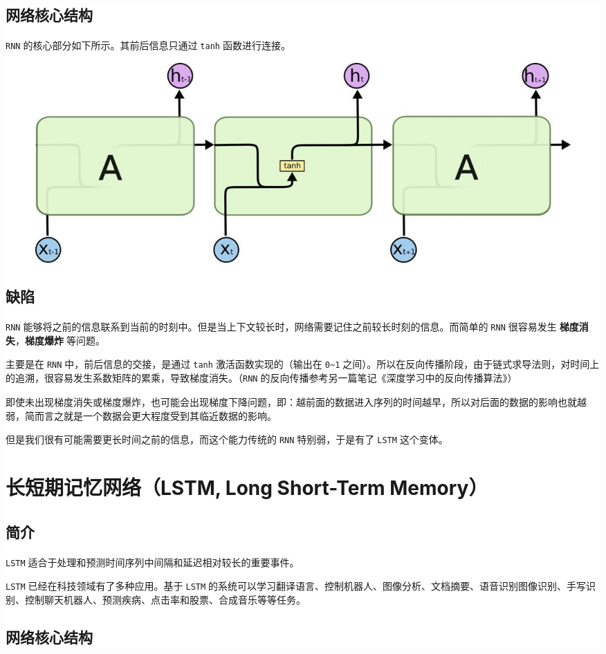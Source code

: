 ## 网络核心结构

`RNN` 的核心部分如下所示。其前后信息只通过 `tanh` 函数进行连接。

<div style="text-align:center">
<img src="\images/RNN 结构.jpeg" width="90%">
</div>

## 缺陷

`RNN` 能够将之前的信息联系到当前的时刻中。但是当上下文较长时，网络需要记住之前较长时刻的信息。而简单的 `RNN` 很容易发生 **梯度消失**，**梯度爆炸** 等问题。

主要是在 `RNN` 中，前后信息的交接，是通过 `tanh` 激活函数实现的（输出在 `0~1` 之间）。所以在反向传播阶段，由于链式求导法则，对时间上的追溯，很容易发生系数矩阵的累乘，导致梯度消失。（`RNN` 的反向传播参考另一篇笔记《深度学习中的反向传播算法》）  

即使未出现梯度消失或梯度爆炸，也可能会出现梯度下降问题，即：越前面的数据进入序列的时间越早，所以对后面的数据的影响也就越弱，简而言之就是一个数据会更大程度受到其临近数据的影响。

但是我们很有可能需要更长时间之前的信息，而这个能力传统的 `RNN` 特别弱，于是有了 `LSTM` 这个变体。

# 长短期记忆网络（LSTM, Long Short-Term Memory）

## 简介

`LSTM` 适合于处理和预测时间序列中间隔和延迟相对较长的重要事件。

`LSTM` 已经在科技领域有了多种应用。基于 `LSTM` 的系统可以学习翻译语言、控制机器人、图像分析、文档摘要、语音识别图像识别、手写识别、控制聊天机器人、预测疾病、点击率和股票、合成音乐等等任务。 

## 网络核心结构

<div style="text-align:center">